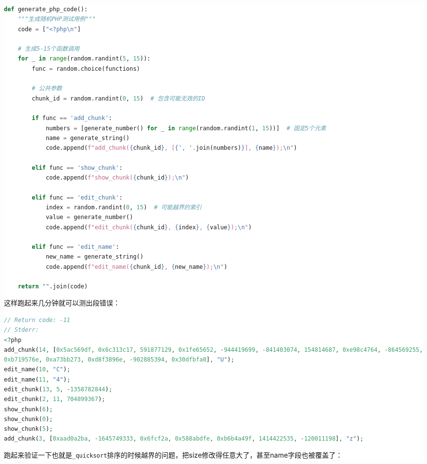 ```py
def generate_php_code():
    """生成随机PHP测试用例"""
    code = ["<?php\n"]
    
    # 生成5-15个函数调用
    for _ in range(random.randint(5, 15)):
        func = random.choice(functions)
        
        # 公共参数
        chunk_id = random.randint(0, 15)  # 包含可能无效的ID
        
        if func == 'add_chunk':
            numbers = [generate_number() for _ in range(random.randint(1, 15))]  # 固定5个元素
            name = generate_string()
            code.append(f"add_chunk({chunk_id}, [{', '.join(numbers)}], {name});\n")
            
        elif func == 'show_chunk':
            code.append(f"show_chunk({chunk_id});\n")
            
        elif func == 'edit_chunk':
            index = random.randint(0, 15)  # 可能越界的索引
            value = generate_number()
            code.append(f"edit_chunk({chunk_id}, {index}, {value});\n")
            
        elif func == 'edit_name':
            new_name = generate_string()
            code.append(f"edit_name({chunk_id}, {new_name});\n")
    
    return "".join(code)
```

这样跑起来几分钟就可以测出段错误：

```php
// Return code: -11
// Stderr: 
<?php
add_chunk(14, [0x5ac569df, 0x6c313c17, 591877129, 0x1fe65652, -944419699, -841403074, 154814687, 0xe98c4764, -864569255, 0xb719576e, 0xa73bb273, 0xd8f3896e, -902885394, 0x30dfbfa0], "U");
edit_name(10, "C");
edit_name(11, "4");
edit_chunk(13, 5, -1358782844);
edit_chunk(2, 11, 704899367);
show_chunk(6);
show_chunk(0);
show_chunk(5);
add_chunk(3, [0xaad0a2ba, -1645749333, 0x6fcf2a, 0x588abdfe, 0xb6b4a49f, 1414422535, -120011198], "z");

```

跑起来验证一下也就是`_quicksort`​排序的时候越界的问题，把size修改得任意大了，甚至name字段也被覆盖了：
